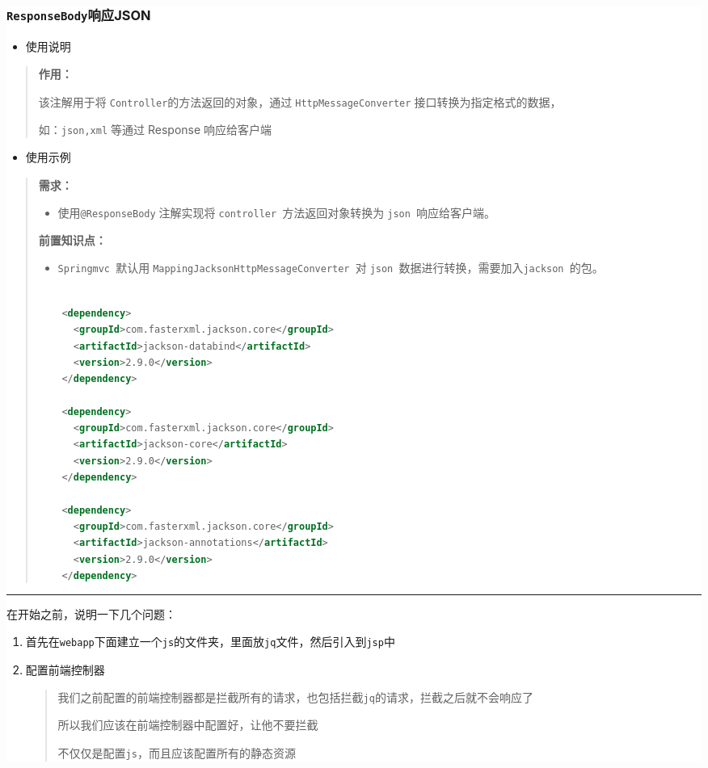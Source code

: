 ### `ResponseBody`响应JSON

- 使用说明

> **作用：**
>
> 该注解用于将 `Controller`的方法返回的对象，通过 `HttpMessageConverter` 接口转换为指定格式的数据，
>
> 如：`json,xml` 等通过 Response 响应给客户端

- 使用示例

> **需求：**
>
> - 使用`@ResponseBody` 注解实现将 `controller `方法返回对象转换为 `json `响应给客户端。
>
> **前置知识点：**
>
> - `Springmvc `默认用 `MappingJacksonHttpMessageConverter `对 `json `数据进行转换，需要加入`jackson `的包。
>
> ```xml
>     
>     <dependency>
>       <groupId>com.fasterxml.jackson.core</groupId>
>       <artifactId>jackson-databind</artifactId>
>       <version>2.9.0</version>
>     </dependency>
> 
>     <dependency>
>       <groupId>com.fasterxml.jackson.core</groupId>
>       <artifactId>jackson-core</artifactId>
>       <version>2.9.0</version>
>     </dependency>
> 
>     <dependency>
>       <groupId>com.fasterxml.jackson.core</groupId>
>       <artifactId>jackson-annotations</artifactId>
>       <version>2.9.0</version>
>     </dependency>
> ```

---

在开始之前，说明一下几个问题：

1. 首先在`webapp`下面建立一个`js`的文件夹，里面放`jq`文件，然后引入到`jsp`中

2. 配置前端控制器

   > 我们之前配置的前端控制器都是拦截所有的请求，也包括拦截`jq`的请求，拦截之后就不会响应了
   >
   > 所以我们应该在前端控制器中配置好，让他不要拦截
   >
   > 不仅仅是配置`js`，而且应该配置所有的静态资源
